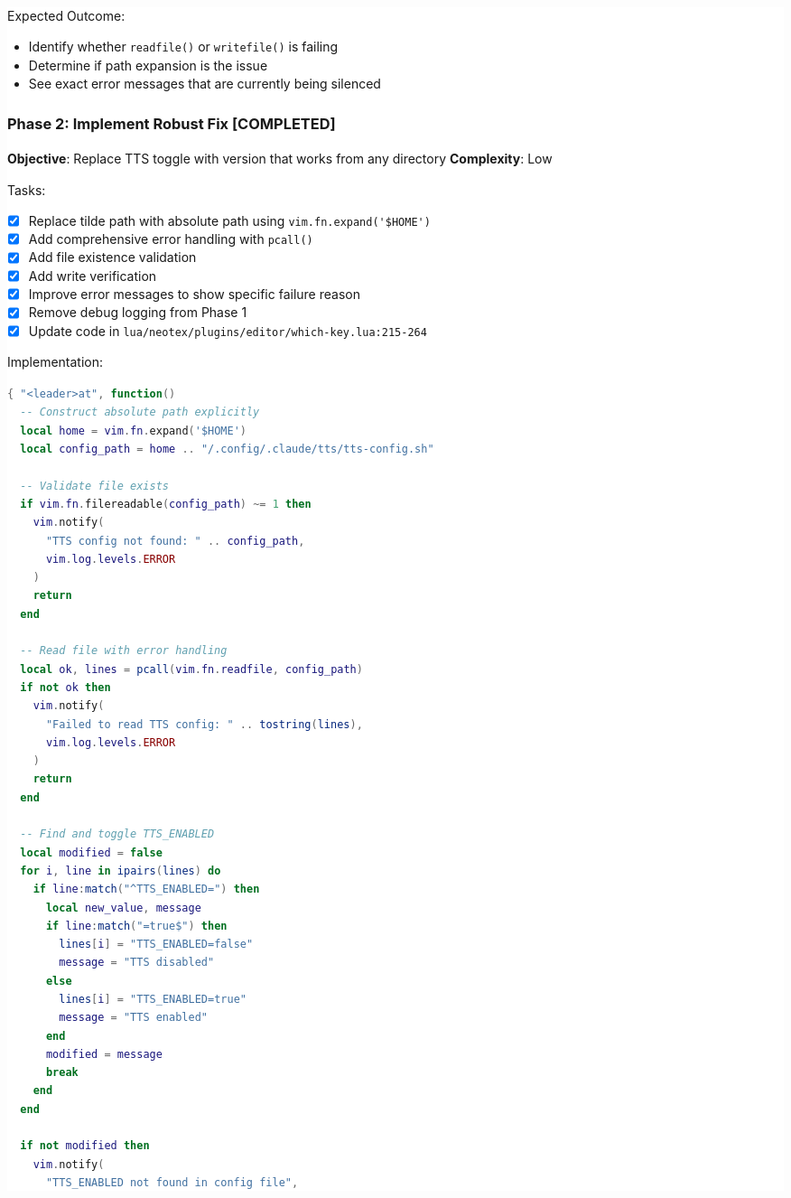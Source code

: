 Expected Outcome:
- Identify whether `readfile()` or `writefile()` is failing
- Determine if path expansion is the issue
- See exact error messages that are currently being silenced

### Phase 2: Implement Robust Fix [COMPLETED]
**Objective**: Replace TTS toggle with version that works from any directory
**Complexity**: Low

Tasks:
- [x] Replace tilde path with absolute path using `vim.fn.expand('$HOME')`
- [x] Add comprehensive error handling with `pcall()`
- [x] Add file existence validation
- [x] Add write verification
- [x] Improve error messages to show specific failure reason
- [x] Remove debug logging from Phase 1
- [x] Update code in `lua/neotex/plugins/editor/which-key.lua:215-264`

Implementation:
```lua
{ "<leader>at", function()
  -- Construct absolute path explicitly
  local home = vim.fn.expand('$HOME')
  local config_path = home .. "/.config/.claude/tts/tts-config.sh"

  -- Validate file exists
  if vim.fn.filereadable(config_path) ~= 1 then
    vim.notify(
      "TTS config not found: " .. config_path,
      vim.log.levels.ERROR
    )
    return
  end

  -- Read file with error handling
  local ok, lines = pcall(vim.fn.readfile, config_path)
  if not ok then
    vim.notify(
      "Failed to read TTS config: " .. tostring(lines),
      vim.log.levels.ERROR
    )
    return
  end

  -- Find and toggle TTS_ENABLED
  local modified = false
  for i, line in ipairs(lines) do
    if line:match("^TTS_ENABLED=") then
      local new_value, message
      if line:match("=true$") then
        lines[i] = "TTS_ENABLED=false"
        message = "TTS disabled"
      else
        lines[i] = "TTS_ENABLED=true"
        message = "TTS enabled"
      end
      modified = message
      break
    end
  end

  if not modified then
    vim.notify(
      "TTS_ENABLED not found in config file",
```